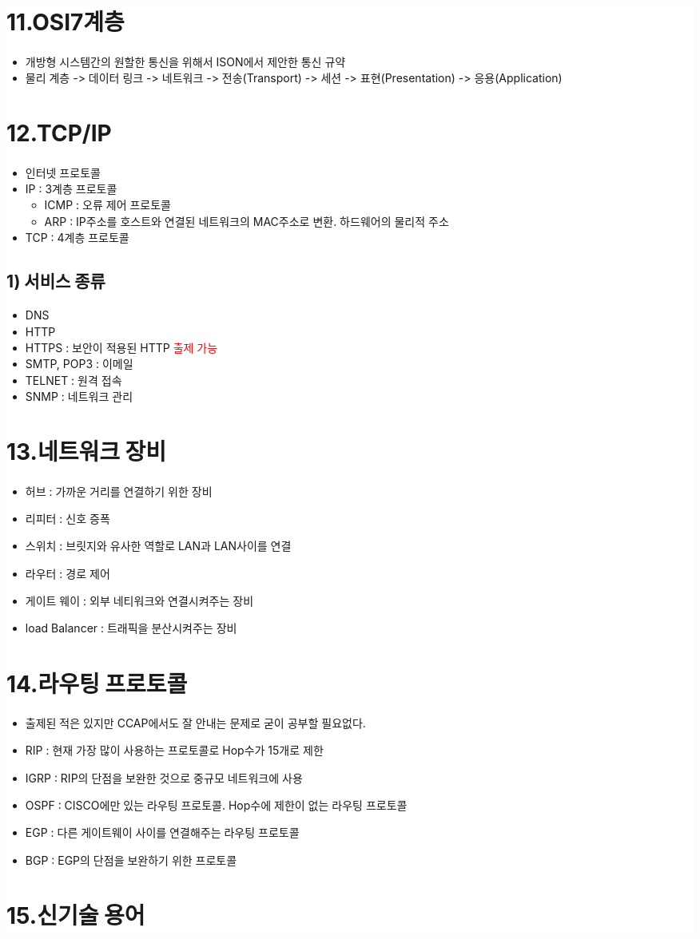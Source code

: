 # 11.OSI7계층

- 개방형 시스템간의 원할한 통신을 위해서 ISON에서 제안한 통신 규약
- 물리 계층 -> 데이터 링크 -> 네트워크 -> 전송(Transport) -> 세션 -> 표현(Presentation) -> 응용(Application)



# 12.TCP/IP

- 인터넷 프로토콜
- IP : 3계층 프로토콜
    - ICMP : 오류 제어 프로토콜
    - ARP : IP주소를 호스트와 연결된 네트워크의 MAC주소로 변환. 하드웨어의 물리적 주소
- TCP : 4계층 프로토콜



## 1) 서비스 종류

- DNS
- HTTP
- HTTPS : 보안이 적용된 HTTP <span style="color:red">출제 가능</span> 
- SMTP, POP3 : 이메일
- TELNET : 원격 접속
- SNMP : 네트워크 관리



# 13.네트워크 장비

- 허브 : 가까운 거리를 연결하기 위한 장비
- 리피터 : 신호 증폭
- 스위치 : 브릿지와 유사한 역할로 LAN과 LAN사이를 연결
- 라우터 : 경로 제어
- 게이트 웨이 : 외부 네티워크와 연결시켜주는 장비

- load Balancer : 트래픽을 분산시켜주는 장비



# 14.라우팅 프로토콜

- 출제된 적은 있지만 CCAP에서도 잘 안내는 문제로 굳이 공부할 필요없다.
- RIP : 현재 가장 많이 사용하는 프로토콜로 Hop수가 15개로 제한
- IGRP : RIP의 단점을 보완한 것으로 중규모 네트워크에 사용
- OSPF : CISCO에만 있는 라우팅 프로토콜. Hop수에 제한이 없는 라우팅 프로토콜

- EGP : 다른 게이트웨이 사이를 연결해주는 라우팅 프로토콜
- BGP : EGP의 단점을 보완하기 위한 프로토콜



# 15.신기술 용어
